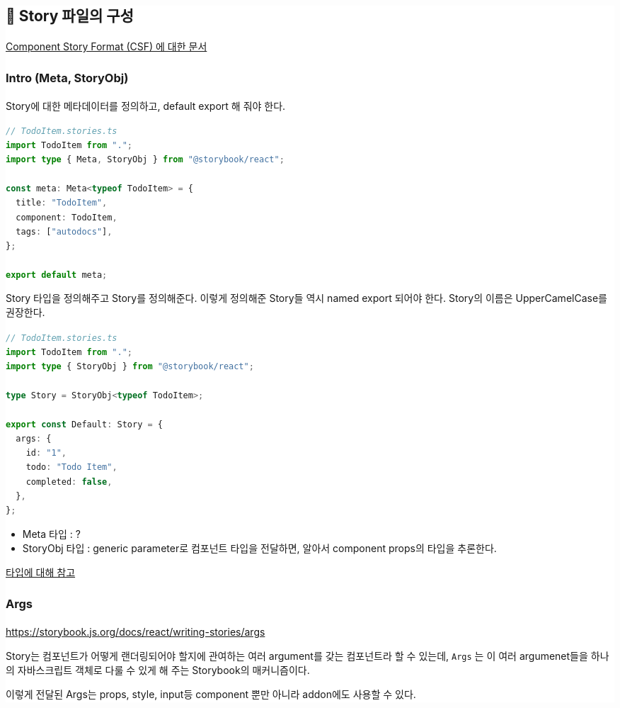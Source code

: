 ## 📍 Story 파일의 구성

[Component Story Format (CSF) 에 대한 문서](https://storybook.js.org/docs/react/api/csf)

### Intro (Meta, StoryObj)

Story에 대한 메타데이터를 정의하고, default export 해 줘야 한다.

```typescript
// TodoItem.stories.ts
import TodoItem from ".";
import type { Meta, StoryObj } from "@storybook/react";

const meta: Meta<typeof TodoItem> = {
  title: "TodoItem",
  component: TodoItem,
  tags: ["autodocs"],
};

export default meta;
```

Story 타입을 정의해주고 Story를 정의해준다. 이렇게 정의해준 Story들 역시 named export 되어야 한다. Story의 이름은 UpperCamelCase를 권장한다.

```typescript
// TodoItem.stories.ts
import TodoItem from ".";
import type { StoryObj } from "@storybook/react";

type Story = StoryObj<typeof TodoItem>;

export const Default: Story = {
  args: {
    id: "1",
    todo: "Todo Item",
    completed: false,
  },
};

```

- Meta 타입 : ?
- StoryObj 타입 : generic parameter로 컴포넌트 타입을 전달하면, 알아서 component props의 타입을 추론한다.

[타입에 대해 참고](https://storybook.js.org/blog/improved-type-safety-in-storybook-7/)

### Args

https://storybook.js.org/docs/react/writing-stories/args

Story는 컴포넌트가 어떻게 랜더링되어야 할지에 관여하는 여러 argument를 갖는 컴포넌트라 할 수 있는데, `Args` 는 이 여러 argumenet들을 하나의 자바스크립트 객체로 다룰 수 있게 해 주는 Storybook의 매커니즘이다.

이렇게 전달된 Args는 props, style, input등 component 뿐만 아니라 addon에도 사용할 수 있다.
